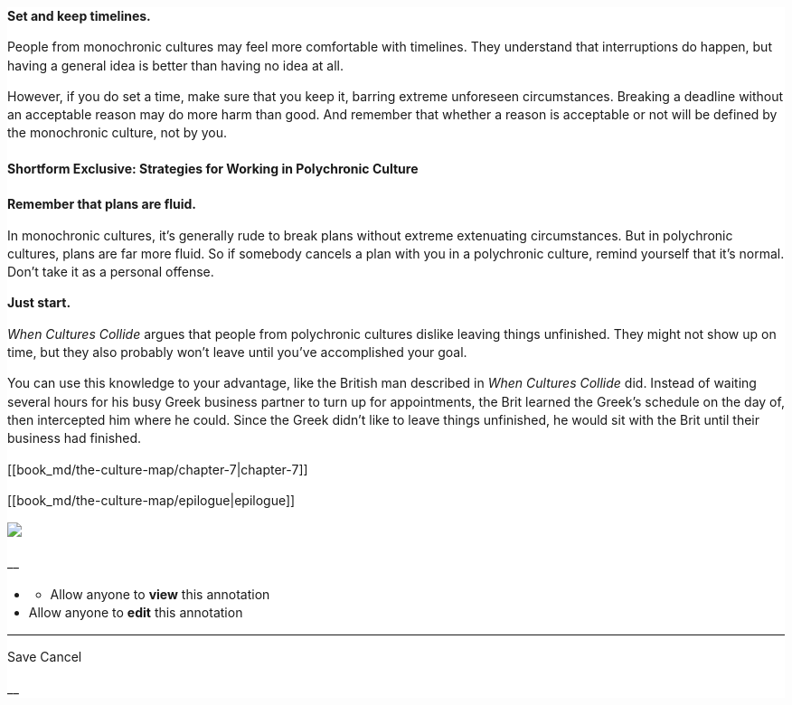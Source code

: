 **Set and keep timelines.**

People from monochronic cultures may feel more comfortable with timelines. They understand that interruptions do happen, but having a general idea is better than having no idea at all.

However, if you do set a time, make sure that you keep it, barring extreme unforeseen circumstances. Breaking a deadline without an acceptable reason may do more harm than good. And remember that whether a reason is acceptable or not will be defined by the monochronic culture, not by you.

#### Shortform Exclusive: Strategies for Working in Polychronic Culture

**Remember that plans are fluid.**

In monochronic cultures, it’s generally rude to break plans without extreme extenuating circumstances. But in polychronic cultures, plans are far more fluid. So if somebody cancels a plan with you in a polychronic culture, remind yourself that it’s normal. Don’t take it as a personal offense.

**Just start.**

_When Cultures Collide_ argues that people from polychronic cultures dislike leaving things unfinished. They might not show up on time, but they also probably won’t leave until you’ve accomplished your goal.

You can use this knowledge to your advantage, like the British man described in _When Cultures Collide_ did. Instead of waiting several hours for his busy Greek business partner to turn up for appointments, the Brit learned the Greek’s schedule on the day of, then intercepted him where he could. Since the Greek didn’t like to leave things unfinished, he would sit with the Brit until their business had finished.

[[book_md/the-culture-map/chapter-7|chapter-7]]

[[book_md/the-culture-map/epilogue|epilogue]]

![](https://bat.bing.com/action/0?ti=56018282&Ver=2&mid=9415a0e5-1df2-4276-9690-8f3f1ece0f03&sid=1711133063fa11eebdec89a8b8ae3bbc&vid=171147a063fa11eea7440fcfeb230d96&vids=0&msclkid=N&pi=0&lg=en-US&sw=800&sh=600&sc=24&nwd=1&tl=Shortform%20%7C%20Book&p=https%3A%2F%2Fwww.shortform.com%2Fapp%2Fbook%2Fthe-culture-map%2Fchapter-8&r=&lt=420&evt=pageLoad&sv=1&rn=639955)

__

  *   * Allow anyone to **view** this annotation
  * Allow anyone to **edit** this annotation



* * *

Save Cancel

__



